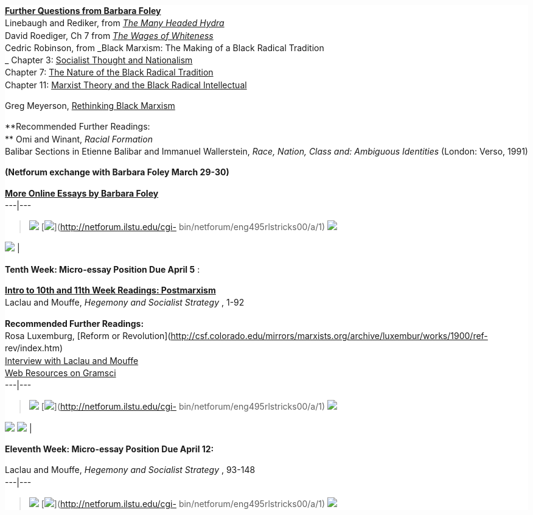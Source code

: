 [**Further Questions from Barbara Foley**](race2.html)  
Linebaugh and Rediker, from _[The Many Headed Hydra](rsvtxt/hydra.html)_  
David Roediger, Ch 7 from _[The Wages of Whiteness](rsvtxt/roed7.html)_  
Cedric Robinson, from _Black Marxism: The Making of a Black Radical Tradition  
_ Chapter 3: [Socialist Thought and Nationalism](rsvtxt/rob3.html)  
Chapter 7: [The Nature of the Black Radical Tradition](rsvtxt/rob7.html)  
Chapter 11: [Marxist Theory and the Black Radical
Intellectual](rsvtxt/rob11.html)

Greg Meyerson, [Rethinking Black Marxism](rsvtxt/rtbm1.html)

**Recommended Further Readings:  
** Omi and Winant, _Racial Formation_  
Balibar Sections in Etienne Balibar and Immanuel Wallerstein, _Race, Nation,
Class and: Ambiguous Identities_ (London: Verso, 1991)

**(Netforum exchange with Barbara Foley March 29-30)**

  **[More Online Essays by Barbara
Foley](http://victorian.fortunecity.com/holbein/439/bf/foleyhome.html)**  
---|---  
  
> [![](webboard.gif)](http://webboard.ilstu.edu/~Marxism/)
[![](posts00.gif)](http://netforum.ilstu.edu/cgi-
bin/netforum/eng495rlstricks00/a/1)
[![](email.gif)](mailto:%20rlstrick@ilstu.edu)

 ![](gramsci.gif) |

**Tenth Week: Micro-essay Position Due April 5** :

[**Intro to 10th and 11th Week Readings: Postmarxism**](postmarx.html)  
Laclau and Mouffe, _Hegemony and Socialist Strategy_ , 1-92

**Recommended Further Readings:**  
Rosa Luxemburg, [Reform or
Revolution](http://csf.colorado.edu/mirrors/marxists.org/archive/luxembur/works/1900/ref-
rev/index.htm)  
[Interview with Laclau and Mouffe](laclau2.html)  
[Web Resources on Gramsci](http://www.soc.qc.edu/gramsci/index.html)  
---|---  
  
> [![](webboard.gif)](http://webboard.ilstu.edu/~Marxism/)
[![](posts00.gif)](http://netforum.ilstu.edu/cgi-
bin/netforum/eng495rlstricks00/a/1)
[![](email.gif)](mailto:%20rlstrick@ilstu.edu)

![](laclau.gif) ![](mouffe.gif) |

**Eleventh Week: Micro-essay Position Due April 12:**

Laclau and Mouffe, _Hegemony and Socialist Strategy_ , 93-148  
---|---  
  
> [![](webboard.gif)](http://webboard.ilstu.edu/~Marxism/)
[![](posts00.gif)](http://netforum.ilstu.edu/cgi-
bin/netforum/eng495rlstricks00/a/1)
[![](email.gif)](mailto:%20rlstrick@ilstu.edu)
